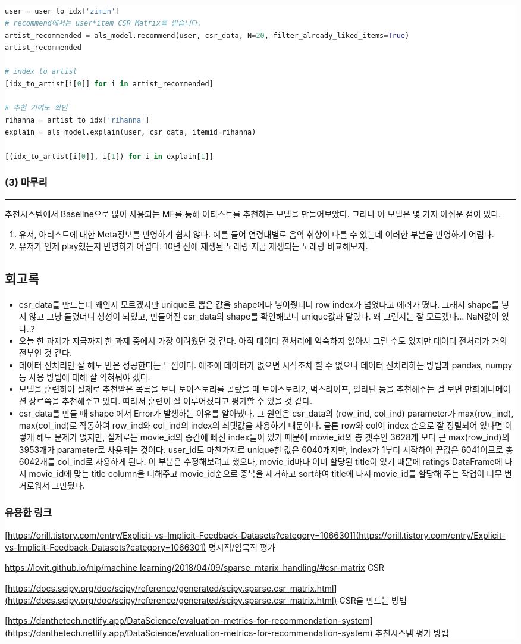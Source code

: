 ```python
user = user_to_idx['zimin']
# recommend에서는 user*item CSR Matrix를 받습니다.
artist_recommended = als_model.recommend(user, csr_data, N=20, filter_already_liked_items=True)
artist_recommended

# index to artist
[idx_to_artist[i[0]] for i in artist_recommended]

# 추천 기여도 확인
rihanna = artist_to_idx['rihanna']
explain = als_model.explain(user, csr_data, itemid=rihanna)

[(idx_to_artist[i[0]], i[1]) for i in explain[1]]
```

### (3) 마무리

---

추천시스템에서 Baseline으로 많이 사용되는 MF를 통해 아티스트를 추천하는 모델을 만들어보았다. 그러나 이 모델은 몇 가지 아쉬운 점이 있다.

1. 유저, 아티스트에 대한 Meta정보를 반영하기 쉽지 않다. 예를 들어 연령대별로 음악 취향이 다를 수 있는데 이러한 부분을 반영하기 어렵다.
2. 유저가 언제  play했는지 반영하기 어렵다. 10년 전에 재생된 노래랑 지금 재생되는 노래랑 비교해보자.

## 회고록

- csr_data를 만드는데 왜인지 모르겠지만 unique로 뽑은 값을 shape에다 넣어줬더니 row index가 넘었다고 에러가 떴다. 그래서 shape를 넣지 않고 그냥 돌렸더니 생성이 되었고, 만들어진 csr_data의 shape를 확인해보니 unique값과 달랐다. 왜 그런지는 잘 모르겠다... NaN값이 있나..?
- 오늘 한 과제가 지금까지 한 과제 중에서 가장 어려웠던 것 같다. 아직 데이터 전처리에 익숙하지 않아서 그럴 수도 있지만 데이터 전처리가 거의 전부인 것 같다.
- 데이터 전처리만 잘 해도 반은 성공한다는 느낌이다. 애초에 데이터가 없으면 시작조차 할 수 없으니 데이터 전처리하는 방법과 pandas, numpy등 사용 방법에 대해 잘 익혀둬야 겠다.
- 모델을 훈련하여 실제로 추천받은 목록을 보니 토이스토리를 골랐을 때 토이스토리2, 벅스라이프, 알라딘 등을 추천해주는 걸 보면 만화애니메이션 장르쪽을 추천해주고 있다. 따라서 훈련이 잘 이루어졌다고 평가할 수 있을 것 같다.
- csr_data를 만들 때 shape 에서 Error가 발생하는 이유를 알아냈다. 그 원인은 csr_data의 (row_ind, col_ind) parameter가 max(row_ind), max(col_ind)로 작동하여 row_ind와 col_ind의 index의 최댓값을 사용하기 때문이다. 물론 row와 col이 index 순으로 잘 정렬되어 있다면 이렇게 해도 문제가 없지만, 실제로는 movie_id의 중간에 빠진 index들이 있기 때문에 movie_id의 총 갯수인 3628개 보다 큰 max(row_ind)의 3953개가 parameter로 사용되는 것이다. user_id도 마찬가지로 unique한 값은 6040개지만, index가 1부터 시작하여 끝값은 6041이므로 총 6042개를 col_ind로 사용하게 된다. 이 부분은 수정해보려고 했으나, movie_id마다 이미 할당된 title이 있기 때문에 ratings DataFrame에 다시 movie_id에 맞는 title column을 더해주고 movie_id순으로 중복을 제거하고 sort하여 title에 다시 movie_id를 할당해 주는 작업이 너무 번거로워서 그만뒀다.

### 유용한 링크

[https://orill.tistory.com/entry/Explicit-vs-Implicit-Feedback-Datasets?category=1066301](https://orill.tistory.com/entry/Explicit-vs-Implicit-Feedback-Datasets?category=1066301) 명시적/암묵적 평가

[https://lovit.github.io/nlp/machine learning/2018/04/09/sparse_mtarix_handling/#csr-matrix](https://lovit.github.io/nlp/machine%20learning/2018/04/09/sparse_mtarix_handling/#csr-matrix) CSR

[https://docs.scipy.org/doc/scipy/reference/generated/scipy.sparse.csr_matrix.html](https://docs.scipy.org/doc/scipy/reference/generated/scipy.sparse.csr_matrix.html) CSR을 만드는 방법

[https://danthetech.netlify.app/DataScience/evaluation-metrics-for-recommendation-system](https://danthetech.netlify.app/DataScience/evaluation-metrics-for-recommendation-system) 추천시스템 평가 방법
